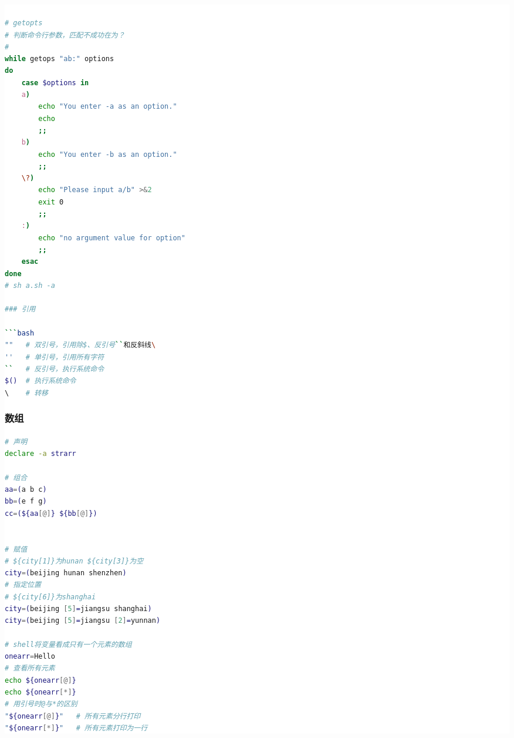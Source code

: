 ```bash

# getopts
# 判断命令行参数，匹配不成功在为？
# 
while getops "ab:" options
do
    case $options in
    a)
        echo "You enter -a as an option."
        echo 
        ;;
    b)
        echo "You enter -b as an option."
        ;;
    \?)
        echo "Please input a/b" >&2
        exit 0
        ;;
    :)
        echo "no argument value for option"
        ;;
    esac
done
# sh a.sh -a 

### 引用

```bash
""   # 双引号，引用除$、反引号``和反斜线\
''   # 单引号，引用所有字符
``   # 反引号，执行系统命令
$()  # 执行系统命令
\    # 转移
```

### 数组

```bash
# 声明
declare -a strarr

# 组合
aa=(a b c)
bb=(e f g)
cc=(${aa[@]} ${bb[@]})


# 赋值 
# ${city[1]}为hunan ${city[3]}为空
city=(beijing hunan shenzhen)
# 指定位置 
# ${city[6]}为shanghai
city=(beijing [5]=jiangsu shanghai)
city=(beijing [5]=jiangsu [2]=yunnan)

# shell将变量看成只有一个元素的数组
onearr=Hello
# 查看所有元素
echo ${onearr[@]}
echo ${onearr[*]}
# 用引号时@与*的区别
"${onearr[@]}"   # 所有元素分行打印
"${onearr[*]}"   # 所有元素打印为一行

```
